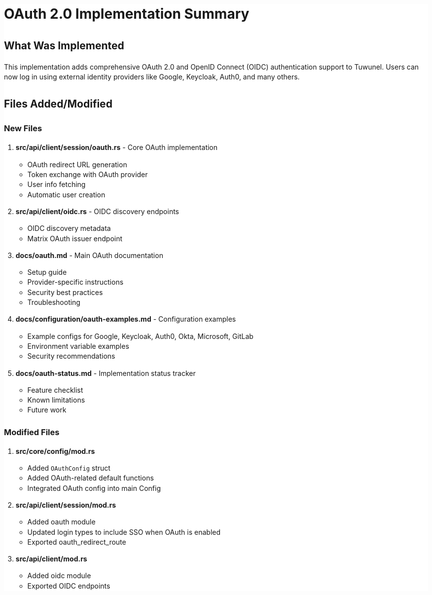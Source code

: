 # OAuth 2.0 Implementation Summary

## What Was Implemented

This implementation adds comprehensive OAuth 2.0 and OpenID Connect (OIDC) authentication support to Tuwunel. Users can now log in using external identity providers like Google, Keycloak, Auth0, and many others.

## Files Added/Modified

### New Files
1. **src/api/client/session/oauth.rs** - Core OAuth implementation
   - OAuth redirect URL generation
   - Token exchange with OAuth provider
   - User info fetching
   - Automatic user creation

2. **src/api/client/oidc.rs** - OIDC discovery endpoints
   - OIDC discovery metadata
   - Matrix OAuth issuer endpoint

3. **docs/oauth.md** - Main OAuth documentation
   - Setup guide
   - Provider-specific instructions
   - Security best practices
   - Troubleshooting

4. **docs/configuration/oauth-examples.md** - Configuration examples
   - Example configs for Google, Keycloak, Auth0, Okta, Microsoft, GitLab
   - Environment variable examples
   - Security recommendations

5. **docs/oauth-status.md** - Implementation status tracker
   - Feature checklist
   - Known limitations
   - Future work

### Modified Files
1. **src/core/config/mod.rs**
   - Added `OAuthConfig` struct
   - Added OAuth-related default functions
   - Integrated OAuth config into main Config

2. **src/api/client/session/mod.rs**
   - Added oauth module
   - Updated login types to include SSO when OAuth is enabled
   - Exported oauth_redirect_route

3. **src/api/client/mod.rs**
   - Added oidc module
   - Exported OIDC endpoints
